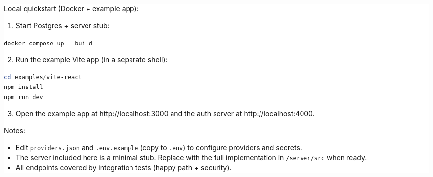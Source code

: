 Local quickstart (Docker + example app):

1. Start Postgres + server stub:

```powershell
docker compose up --build
```

2. Run the example Vite app (in a separate shell):

```powershell
cd examples/vite-react
npm install
npm run dev
```

3. Open the example app at http://localhost:3000 and the auth server at http://localhost:4000.

Notes:
- Edit `providers.json` and `.env.example` (copy to `.env`) to configure providers and secrets.
- The server included here is a minimal stub. Replace with the full implementation in `/server/src` when ready.
- All endpoints covered by integration tests (happy path + security).
